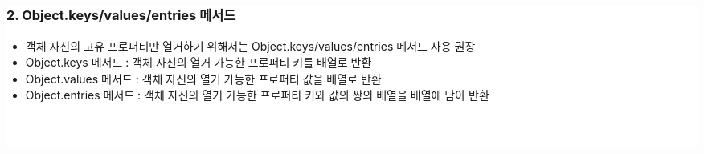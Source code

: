 ### 2. Object.keys/values/entries 메서드

- 객체 자신의 고유 프로퍼티만 열거하기 위해서는 Object.keys/values/entries 메서드 사용 권장
- Object.keys 메서드 : 객체 자신의 열거 가능한 프로퍼티 키를 배열로 반환
- Object.values 메서드 : 객체 자신의 열거 가능한 프로퍼티 값을 배열로 반환
- Object.entries 메서드 : 객체 자신의 열거 가능한 프로퍼티 키와 값의 쌍의 배열을 배열에 담아 반환
<br>
<br>
